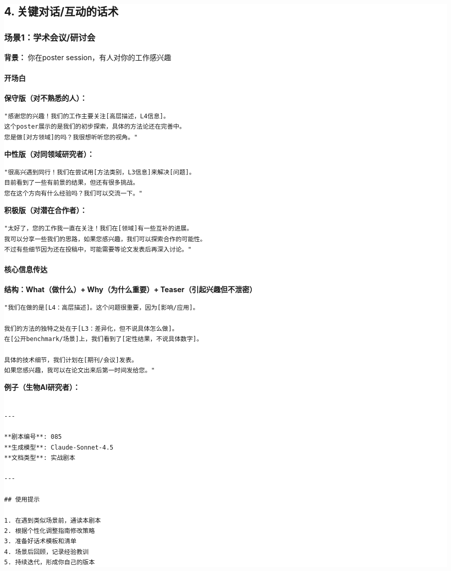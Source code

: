 
## 4. 关键对话/互动的话术

### 场景1：学术会议/研讨会

**背景：** 你在poster session，有人对你的工作感兴趣

#### 开场白

**保守版（对不熟悉的人）：**
```
"感谢您的兴趣！我们的工作主要关注[高层描述，L4信息]。
这个poster展示的是我们的初步探索，具体的方法论还在完善中。
您是做[对方领域]的吗？我很想听听您的视角。"
```

**中性版（对同领域研究者）：**
```
"很高兴遇到同行！我们在尝试用[方法类别，L3信息]来解决[问题]。
目前看到了一些有前景的结果，但还有很多挑战。
您在这个方向有什么经验吗？我们可以交流一下。"
```

**积极版（对潜在合作者）：**
```
"太好了，您的工作我一直在关注！我们在[领域]有一些互补的进展。
我可以分享一些我们的思路，如果您感兴趣，我们可以探索合作的可能性。
不过有些细节因为还在投稿中，可能需要等论文发表后再深入讨论。"
```

#### 核心信息传达

**结构：What（做什么）+ Why（为什么重要）+ Teaser（引起兴趣但不泄密）**

```
"我们在做的是[L4：高层描述]。这个问题很重要，因为[影响/应用]。

我们的方法的独特之处在于[L3：差异化，但不说具体怎么做]。
在[公开benchmark/场景]上，我们看到了[定性结果，不说具体数字]。

具体的技术细节，我们计划在[期刊/会议]发表。
如果您感兴趣，我可以在论文出来后第一时间发给您。"
```

**例子（生物AI研究者）：**
```

---

**剧本编号**: 085  
**生成模型**: Claude-Sonnet-4.5  
**文档类型**: 实战剧本

---

## 使用提示

1. 在遇到类似场景前，通读本剧本
2. 根据个性化调整指南修改策略
3. 准备好话术模板和清单
4. 场景后回顾，记录经验教训
5. 持续迭代，形成你自己的版本
